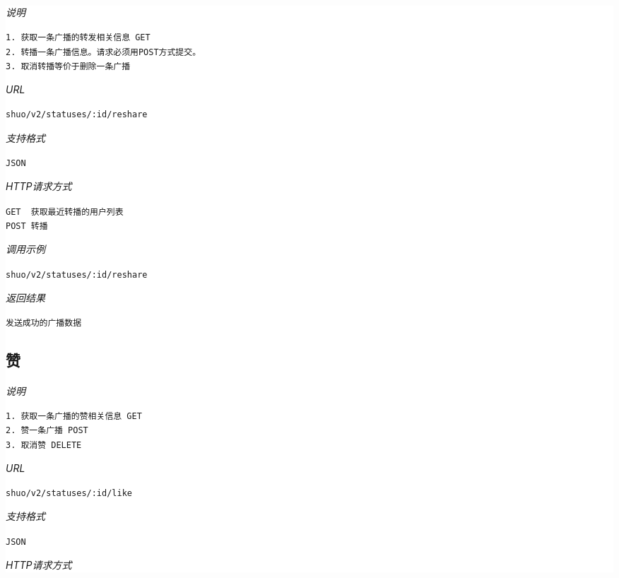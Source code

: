 *说明*

```
1. 获取一条广播的转发相关信息 GET
2. 转播一条广播信息。请求必须用POST方式提交。
3. 取消转播等价于删除一条广播
```

*URL*

```
shuo/v2/statuses/:id/reshare
```

*支持格式*

```
JSON
```

*HTTP请求方式*

```
GET  获取最近转播的用户列表
POST 转播
```

*调用示例*

```
shuo/v2/statuses/:id/reshare
```

*返回结果*

```
发送成功的广播数据
```

## 赞

*说明*

```
1. 获取一条广播的赞相关信息 GET
2. 赞一条广播 POST
3. 取消赞 DELETE
```

*URL*

```
shuo/v2/statuses/:id/like
```

*支持格式*

```
JSON
```

*HTTP请求方式*
